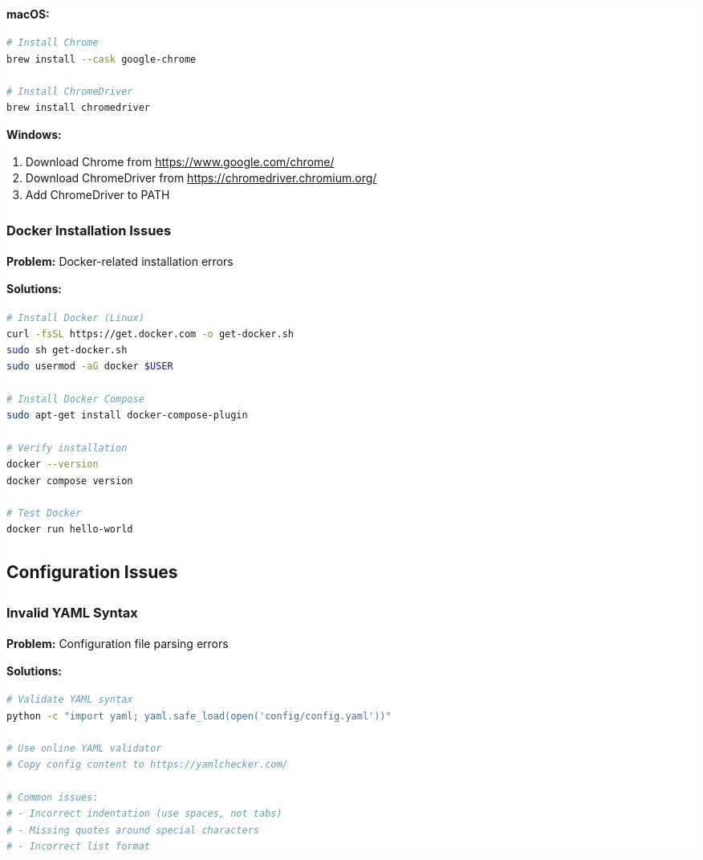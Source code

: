 **macOS:**
```bash
# Install Chrome
brew install --cask google-chrome

# Install ChromeDriver
brew install chromedriver
```

**Windows:**
1. Download Chrome from https://www.google.com/chrome/
2. Download ChromeDriver from https://chromedriver.chromium.org/
3. Add ChromeDriver to PATH

### Docker Installation Issues

**Problem:** Docker-related installation errors

**Solutions:**
```bash
# Install Docker (Linux)
curl -fsSL https://get.docker.com -o get-docker.sh
sudo sh get-docker.sh
sudo usermod -aG docker $USER

# Install Docker Compose
sudo apt-get install docker-compose-plugin

# Verify installation
docker --version
docker compose version

# Test Docker
docker run hello-world
```

## Configuration Issues

### Invalid YAML Syntax

**Problem:** Configuration file parsing errors

**Solutions:**
```bash
# Validate YAML syntax
python -c "import yaml; yaml.safe_load(open('config/config.yaml'))"

# Use online YAML validator
# Copy config content to https://yamlchecker.com/

# Common issues:
# - Incorrect indentation (use spaces, not tabs)
# - Missing quotes around special characters
# - Incorrect list format
```
